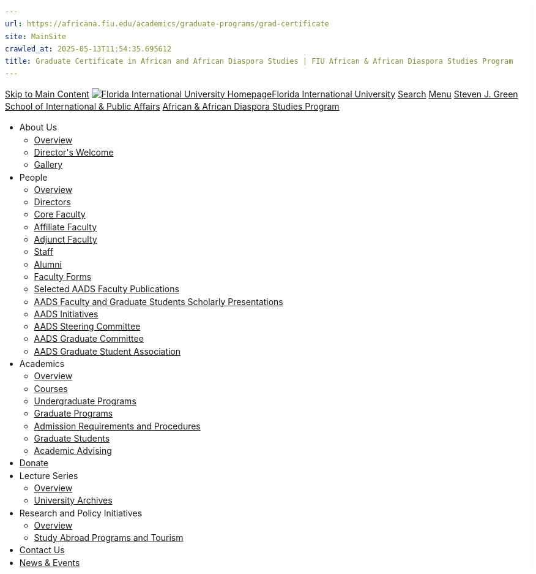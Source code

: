 ```yaml
---
url: https://africana.fiu.edu/academics/graduate-programs/grad-certificate
site: MainSite
crawled_at: 2025-05-13T11:54:35.695612
title: Graduate Certificate in African and African Diaspora Studies | FIU African & African Diaspora Studies Program
---
```


[Skip to Main Content](https://africana.fiu.edu/academics/graduate-programs/grad-certificate/#main-content)
[![Florida International University Homepage](https://digicdn.fiu.edu/core/_assets/images/logo-top.svg)Florida International University](https://www.fiu.edu/)
[Search](https://africana.fiu.edu/academics/graduate-programs/grad-certificate/)
[Menu](https://africana.fiu.edu/academics/graduate-programs/grad-certificate/)
[Steven J. Green School of International & Public Affairs](https://sipa.fiu.edu/index.html)
[African & African Diaspora Studies Program](https://africana.fiu.edu/index.html)
  * About Us
    * [Overview](https://africana.fiu.edu/about-us/index.html)
    * [Director's Welcome](https://africana.fiu.edu/about-us/directors-welcome/index.html)
    * [Gallery](https://africana.fiu.edu/about-us/gallery/index.html)
  * People
    * [Overview](https://africana.fiu.edu/people/index.html)
    * [Directors](https://africana.fiu.edu/people/directors/index.html)
    * [Core Faculty](https://africana.fiu.edu/people/core-faculty/index.html)
    * [Affiliate Faculty](https://africana.fiu.edu/people/affiliate-faculty/index.html)
    * [Adjunct Faculty](https://africana.fiu.edu/people/adjunct-faculty/index.html)
    * [Staff](https://africana.fiu.edu/people/staff/index.html)
    * [Alumni](https://africana.fiu.edu/people/alumni/index.html)
    * [Faculty Forms](https://africana.fiu.edu/people/faculty-forms/index.html)
    * [Selected AADS Faculty Publications](https://africana.fiu.edu/people/selected-aads-faculty-publications/index.html)
    * [AADS Faculty and Graduate Students Scholarly Presentations](https://africana.fiu.edu/people/aads-faculty-and-graduate-students-scholarly-presentations/index.html)
    * [AADS Initiatives](https://africana.fiu.edu/people/aads-initiatives/index.html)
    * [AADS Steering Committee](https://africana.fiu.edu/people/aads-steering-committee/index.html)
    * [AADS Graduate Committee](https://africana.fiu.edu/people/aads-graduate-committee/index.html)
    * [AADS Graduate Student Association](https://africana.fiu.edu/people/aads-graduate-student-association/index.html)
  * Academics
    * [Overview](https://africana.fiu.edu/academics/index.html)
    * [Courses](https://africana.fiu.edu/academics/courses/index.html)
    * [Undergraduate Programs](https://africana.fiu.edu/academics/undergraduate-programs/index.html)
    * [Graduate Programs](https://africana.fiu.edu/academics/graduate-programs/index.html)
    * [Admission Requirements and Procedures](https://africana.fiu.edu/academics/admission-requirements-and-procedures/index.html)
    * [Graduate Students](https://africana.fiu.edu/academics/graduate-students/index.html)
    * [Academic Advising](https://africana.fiu.edu/academics/academic-advising/index.html)
  * [Donate](https://africana.fiu.edu/donate/index.html)
  * Lecture Series
    * [Overview](https://africana.fiu.edu/lecture-series/index.html)
    * [University Archives](https://africana.fiu.edu/lecture-series/university-archives/index.html)
  * Research and Policy Initiatives
    * [Overview](https://africana.fiu.edu/research-and-policy-initiatives/index.html)
    * [Study Abroad Programs and Tourism](https://africana.fiu.edu/research-and-policy-initiatives/study-abroad-programs-and-tourism/index.html)
  * [Contact Us](https://africana.fiu.edu/contact-us/index.html)
  * [News & Events](https://africana.fiu.edu/news-events/index.html)
